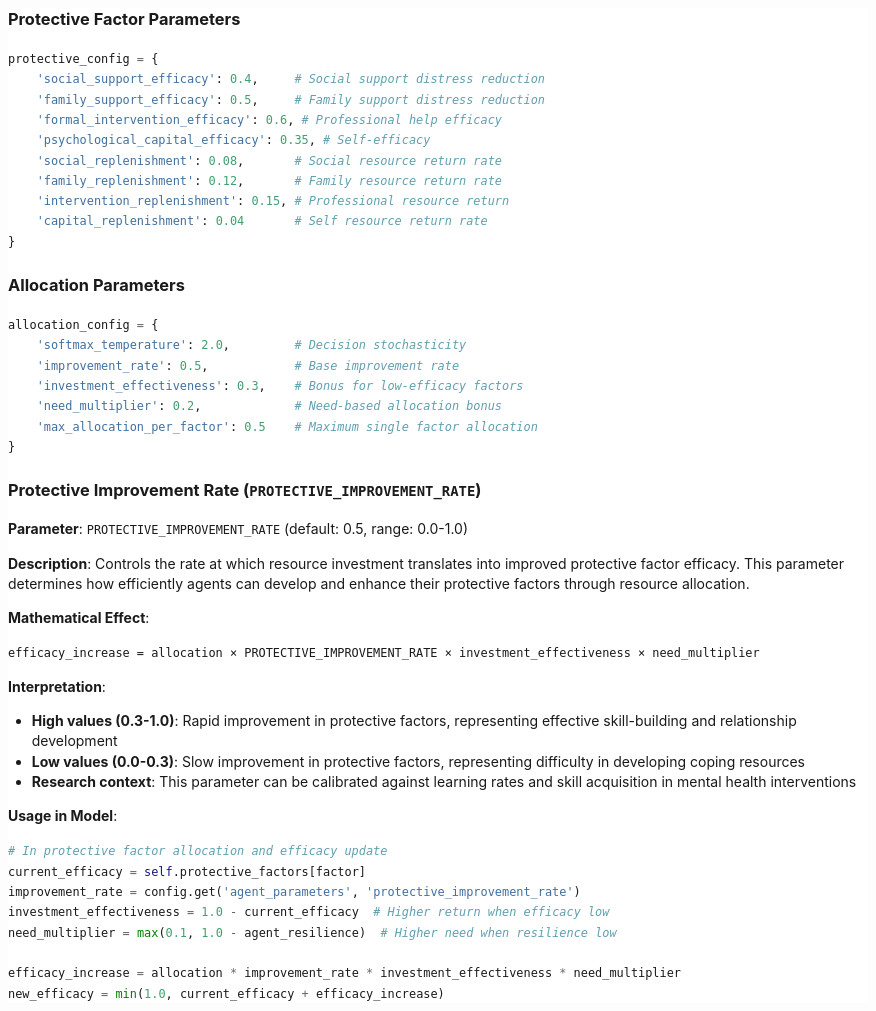### Protective Factor Parameters
```python
protective_config = {
    'social_support_efficacy': 0.4,     # Social support distress reduction
    'family_support_efficacy': 0.5,     # Family support distress reduction
    'formal_intervention_efficacy': 0.6, # Professional help efficacy
    'psychological_capital_efficacy': 0.35, # Self-efficacy
    'social_replenishment': 0.08,       # Social resource return rate
    'family_replenishment': 0.12,       # Family resource return rate
    'intervention_replenishment': 0.15, # Professional resource return
    'capital_replenishment': 0.04       # Self resource return rate
}
```

### Allocation Parameters
```python
allocation_config = {
    'softmax_temperature': 2.0,         # Decision stochasticity
    'improvement_rate': 0.5,            # Base improvement rate
    'investment_effectiveness': 0.3,    # Bonus for low-efficacy factors
    'need_multiplier': 0.2,             # Need-based allocation bonus
    'max_allocation_per_factor': 0.5    # Maximum single factor allocation
}
```

### Protective Improvement Rate (`PROTECTIVE_IMPROVEMENT_RATE`)

**Parameter**: `PROTECTIVE_IMPROVEMENT_RATE` (default: 0.5, range: 0.0-1.0)

**Description**: Controls the rate at which resource investment translates into improved protective factor efficacy. This parameter determines how efficiently agents can develop and enhance their protective factors through resource allocation.

**Mathematical Effect**:
```
efficacy_increase = allocation × PROTECTIVE_IMPROVEMENT_RATE × investment_effectiveness × need_multiplier
```

**Interpretation**:
- **High values (0.3-1.0)**: Rapid improvement in protective factors, representing effective skill-building and relationship development
- **Low values (0.0-0.3)**: Slow improvement in protective factors, representing difficulty in developing coping resources
- **Research context**: This parameter can be calibrated against learning rates and skill acquisition in mental health interventions

**Usage in Model**:
```python
# In protective factor allocation and efficacy update
current_efficacy = self.protective_factors[factor]
improvement_rate = config.get('agent_parameters', 'protective_improvement_rate')
investment_effectiveness = 1.0 - current_efficacy  # Higher return when efficacy low
need_multiplier = max(0.1, 1.0 - agent_resilience)  # Higher need when resilience low

efficacy_increase = allocation * improvement_rate * investment_effectiveness * need_multiplier
new_efficacy = min(1.0, current_efficacy + efficacy_increase)
```
